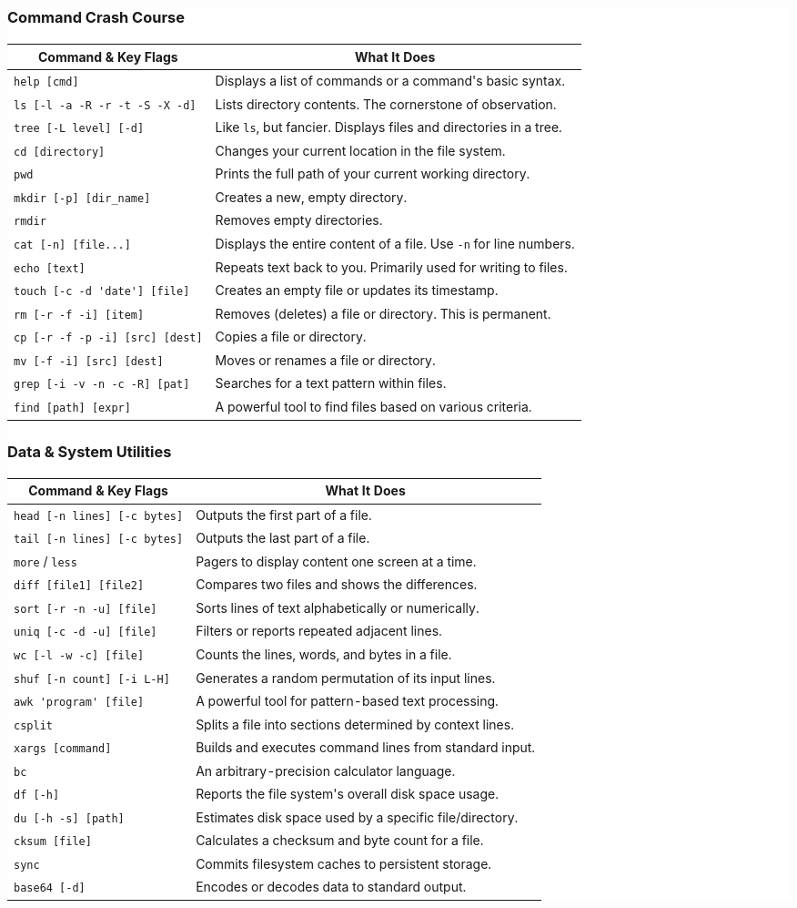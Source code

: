 ### Command Crash Course
  
| Command & Key Flags             | What It Does                                                      |
| ------------------------------- | ----------------------------------------------------------------- |
| `help [cmd]`                    | Displays a list of commands or a command's basic syntax.          |
| `ls [-l -a -R -r -t -S -X -d]`  | Lists directory contents. The cornerstone of observation.         |
| `tree [-L level] [-d]`          | Like `ls`, but fancier. Displays files and directories in a tree. |
| `cd [directory]`                | Changes your current location in the file system.                 |
| `pwd`                           | Prints the full path of your current working directory.           |
| `mkdir [-p] [dir_name]`         | Creates a new, empty directory.                                   |
| `rmdir`                         | Removes empty directories.                                        |
| `cat [-n] [file...]`            | Displays the entire content of a file. Use `-n` for line numbers. |
| `echo [text]`                   | Repeats text back to you. Primarily used for writing to files.    |
| `touch [-c -d 'date'] [file]`   | Creates an empty file or updates its timestamp.                   |
| `rm [-r -f -i] [item]`          | Removes (deletes) a file or directory. This is permanent.         |
| `cp [-r -f -p -i] [src] [dest]` | Copies a file or directory.                                       |
| `mv [-f -i] [src] [dest]`       | Moves or renames a file or directory.                             |
| `grep [-i -v -n -c -R] [pat]`   | Searches for a text pattern within files.                         |
| `find [path] [expr]`            | A powerful tool to find files based on various criteria.          |

### Data & System Utilities  
  
| Command & Key Flags          | What It Does                                             |
| ---------------------------- | -------------------------------------------------------- |
| `head [-n lines] [-c bytes]` | Outputs the first part of a file.                        |
| `tail [-n lines] [-c bytes]` | Outputs the last part of a file.                         |
| `more` / `less`              | Pagers to display content one screen at a time.          |
| `diff [file1] [file2]`       | Compares two files and shows the differences.            |
| `sort [-r -n -u] [file]`     | Sorts lines of text alphabetically or numerically.       |
| `uniq [-c -d -u] [file]`     | Filters or reports repeated adjacent lines.              |
| `wc [-l -w -c] [file]`       | Counts the lines, words, and bytes in a file.            |
| `shuf [-n count] [-i L-H]`   | Generates a random permutation of its input lines.       |
| `awk 'program' [file]`       | A powerful tool for pattern-based text processing.       |
| `csplit`                     | Splits a file into sections determined by context lines. |
| `xargs [command]`            | Builds and executes command lines from standard input.   |
| `bc`                         | An arbitrary-precision calculator language.              |
| `df [-h]`                    | Reports the file system's overall disk space usage.      |
| `du [-h -s] [path]`          | Estimates disk space used by a specific file/directory.  |
| `cksum [file]`               | Calculates a checksum and byte count for a file.         |
| `sync`                       | Commits filesystem caches to persistent storage.         |
| `base64 [-d]`                | Encodes or decodes data to standard output.              |